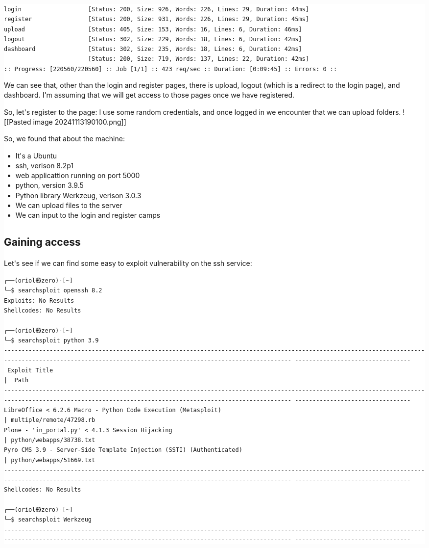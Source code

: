 ```
login                   [Status: 200, Size: 926, Words: 226, Lines: 29, Duration: 44ms]
register                [Status: 200, Size: 931, Words: 226, Lines: 29, Duration: 45ms]
upload                  [Status: 405, Size: 153, Words: 16, Lines: 6, Duration: 46ms]
logout                  [Status: 302, Size: 229, Words: 18, Lines: 6, Duration: 42ms]
dashboard               [Status: 302, Size: 235, Words: 18, Lines: 6, Duration: 42ms]
                        [Status: 200, Size: 719, Words: 137, Lines: 22, Duration: 42ms]
:: Progress: [220560/220560] :: Job [1/1] :: 423 req/sec :: Duration: [0:09:45] :: Errors: 0 ::
```

We can see that, other than the login and register pages, there is upload, logout (which is a redirect to the login page), and dashboard. I'm assuming that we will get access to those pages once we have registered.

So, let's register to the page:
I use some random credentials, and once logged in we encounter that we can upload folders.
![[Pasted image 20241113190100.png]]

So, we found that about the machine:
- It's a Ubuntu
- ssh, verison 8.2p1
- web applicattion running on port 5000
- python, version 3.9.5
- Python library Werkzeug, verison 3.0.3
- We can upload files to the server
- We can input to the login and register camps
## Gaining access
Let's see if we can find some easy to exploit vulnerability on the ssh service:
```
┌──(oriol㉿zero)-[~]
└─$ searchsploit openssh 8.2
Exploits: No Results
Shellcodes: No Results
                                                                                                                                                                                                                                            
┌──(oriol㉿zero)-[~]
└─$ searchsploit python 3.9 
---------------------------------------------------------------------------------------------------------------------------------------------------------------------------------------------------------- ---------------------------------
 Exploit Title                                                                                                                                                                                            |  Path
---------------------------------------------------------------------------------------------------------------------------------------------------------------------------------------------------------- ---------------------------------
LibreOffice < 6.2.6 Macro - Python Code Execution (Metasploit)                                                                                                                                            | multiple/remote/47298.rb
Plone - 'in_portal.py' < 4.1.3 Session Hijacking                                                                                                                                                          | python/webapps/38738.txt
Pyro CMS 3.9 - Server-Side Template Injection (SSTI) (Authenticated)                                                                                                                                      | python/webapps/51669.txt
---------------------------------------------------------------------------------------------------------------------------------------------------------------------------------------------------------- ---------------------------------
Shellcodes: No Results
                                                                                                                                                                                                                                            
┌──(oriol㉿zero)-[~]
└─$ searchsploit Werkzeug  
---------------------------------------------------------------------------------------------------------------------------------------------------------------------------------------------------------- ---------------------------------
```